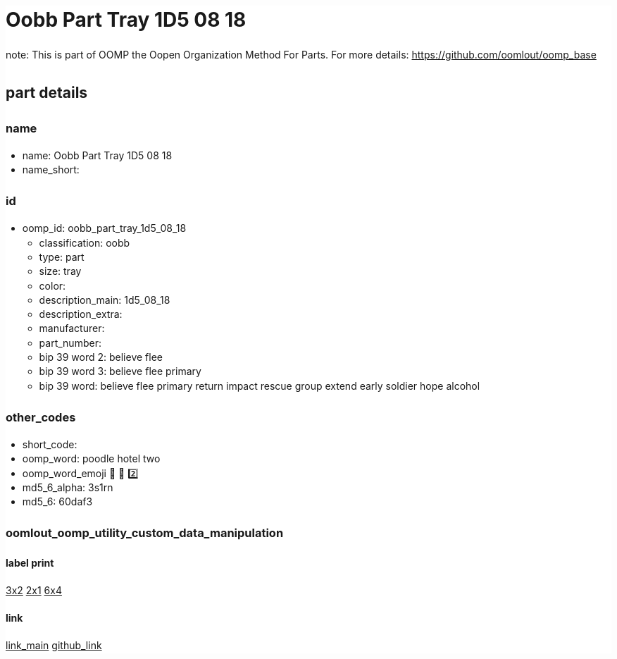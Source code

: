 # Oobb Part Tray 1D5 08 18  

note: This is part of OOMP the Oopen Organization Method For Parts. For more details: https://github.com/oomlout/oomp_base

##  part details





### name
* name: Oobb Part Tray 1D5 08 18
* name_short: 
### id
* oomp_id: oobb_part_tray_1d5_08_18
  * classification: oobb
  * type: part
  * size: tray
  * color: 
  * description_main: 1d5_08_18
  * description_extra: 
  * manufacturer: 
  * part_number: 
  * bip 39 word 2: believe flee
  * bip 39 word 3: believe flee primary
  * bip 39 word: believe flee primary return impact rescue group extend early soldier hope alcohol

### other_codes
* short_code: 
* oomp_word: poodle hotel two
* oomp_word_emoji :poodle: :hotel: :two:
* md5_6_alpha: 3s1rn
* md5_6: 60daf3






### oomlout_oomp_utility_custom_data_manipulation
#### label print
[3x2](http://192.168.1.245:1112/?label=oomp%203s1rn)
[2x1](http://192.168.1.242:1112/?label=oomp%203s1rn)
[6x4](http://192.168.1.55:1112/?label=oomp%203s1rn)    

#### link

[link_main](https://github.com/oomlout/oomlout_oomp_current_version_messy/tree/main/parts/oobb_part_tray_1d5_08_18) [github_link](https://github.com/oomlout/oomlout_oomp_part_src/tree/main/parts/oobb_part_tray_1d5_08_18)                             
